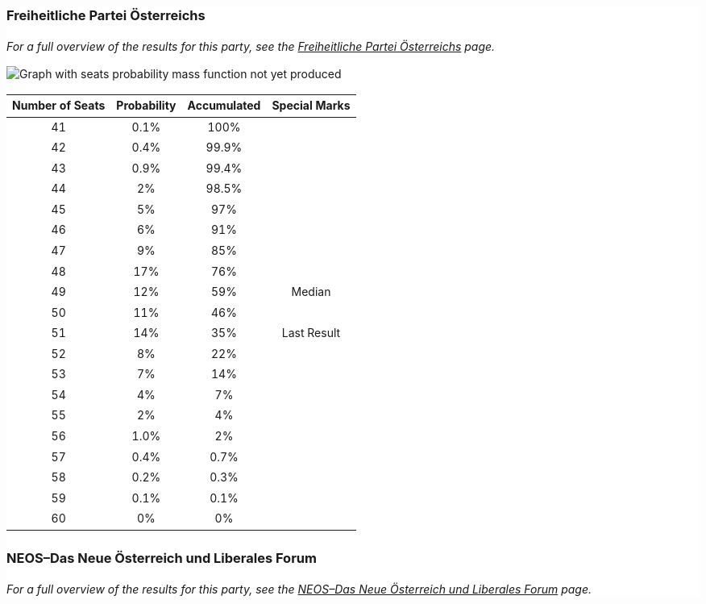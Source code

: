 ### Freiheitliche Partei Österreichs

*For a full overview of the results for this party, see the [Freiheitliche Partei Österreichs](party-freiheitlicheparteiösterreichs.html) page.*

![Graph with seats probability mass function not yet produced](2018-05-09-IMAS-seats-pmf-freiheitlicheparteiösterreichs.png "Seats Probability Mass Function")

| Number of Seats | Probability | Accumulated | Special Marks |
|:---------------:|:-----------:|:-----------:|:-------------:|
| 41 | 0.1% | 100% |  |
| 42 | 0.4% | 99.9% |  |
| 43 | 0.9% | 99.4% |  |
| 44 | 2% | 98.5% |  |
| 45 | 5% | 97% |  |
| 46 | 6% | 91% |  |
| 47 | 9% | 85% |  |
| 48 | 17% | 76% |  |
| 49 | 12% | 59% | Median |
| 50 | 11% | 46% |  |
| 51 | 14% | 35% | Last Result |
| 52 | 8% | 22% |  |
| 53 | 7% | 14% |  |
| 54 | 4% | 7% |  |
| 55 | 2% | 4% |  |
| 56 | 1.0% | 2% |  |
| 57 | 0.4% | 0.7% |  |
| 58 | 0.2% | 0.3% |  |
| 59 | 0.1% | 0.1% |  |
| 60 | 0% | 0% |  |

### NEOS–Das Neue Österreich und Liberales Forum

*For a full overview of the results for this party, see the [NEOS–Das Neue Österreich und Liberales Forum](party-neos–dasneueösterreichundliberalesforum.html) page.*

